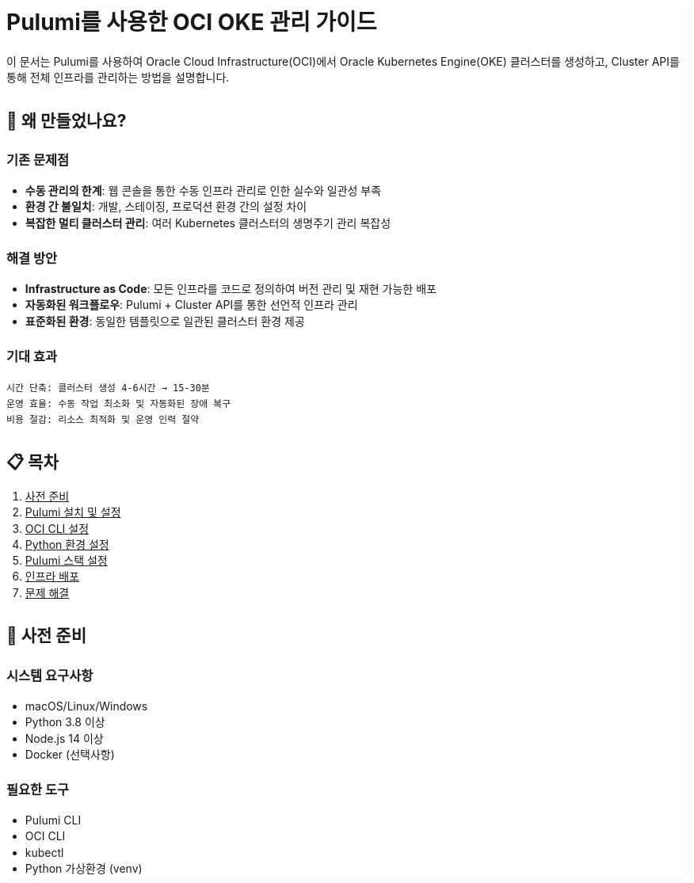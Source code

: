 # Pulumi를 사용한 OCI OKE 관리 가이드

이 문서는 Pulumi를 사용하여 Oracle Cloud Infrastructure(OCI)에서 Oracle Kubernetes Engine(OKE) 클러스터를 생성하고, Cluster API를 통해 전체 인프라를 관리하는 방법을 설명합니다.

## 🎯 왜 만들었나요?

### 기존 문제점
- **수동 관리의 한계**: 웹 콘솔을 통한 수동 인프라 관리로 인한 실수와 일관성 부족
- **환경 간 불일치**: 개발, 스테이징, 프로덕션 환경 간의 설정 차이
- **복잡한 멀티 클러스터 관리**: 여러 Kubernetes 클러스터의 생명주기 관리 복잡성

### 해결 방안
- **Infrastructure as Code**: 모든 인프라를 코드로 정의하여 버전 관리 및 재현 가능한 배포
- **자동화된 워크플로우**: Pulumi + Cluster API를 통한 선언적 인프라 관리
- **표준화된 환경**: 동일한 템플릿으로 일관된 클러스터 환경 제공

### 기대 효과
```
시간 단축: 클러스터 생성 4-6시간 → 15-30분
운영 효율: 수동 작업 최소화 및 자동화된 장애 복구
비용 절감: 리소스 최적화 및 운영 인력 절약
```

## 📋 목차

1. [사전 준비](#사전-준비)
2. [Pulumi 설치 및 설정](#pulumi-설치-및-설정)
3. [OCI CLI 설정](#oci-cli-설정)
4. [Python 환경 설정](#python-환경-설정)
5. [Pulumi 스택 설정](#pulumi-스택-설정)
6. [인프라 배포](#인프라-배포)
7. [문제 해결](#문제-해결)

## 🚀 사전 준비

### 시스템 요구사항
- macOS/Linux/Windows
- Python 3.8 이상
- Node.js 14 이상
- Docker (선택사항)

### 필요한 도구
- Pulumi CLI
- OCI CLI
- kubectl
- Python 가상환경 (venv)
